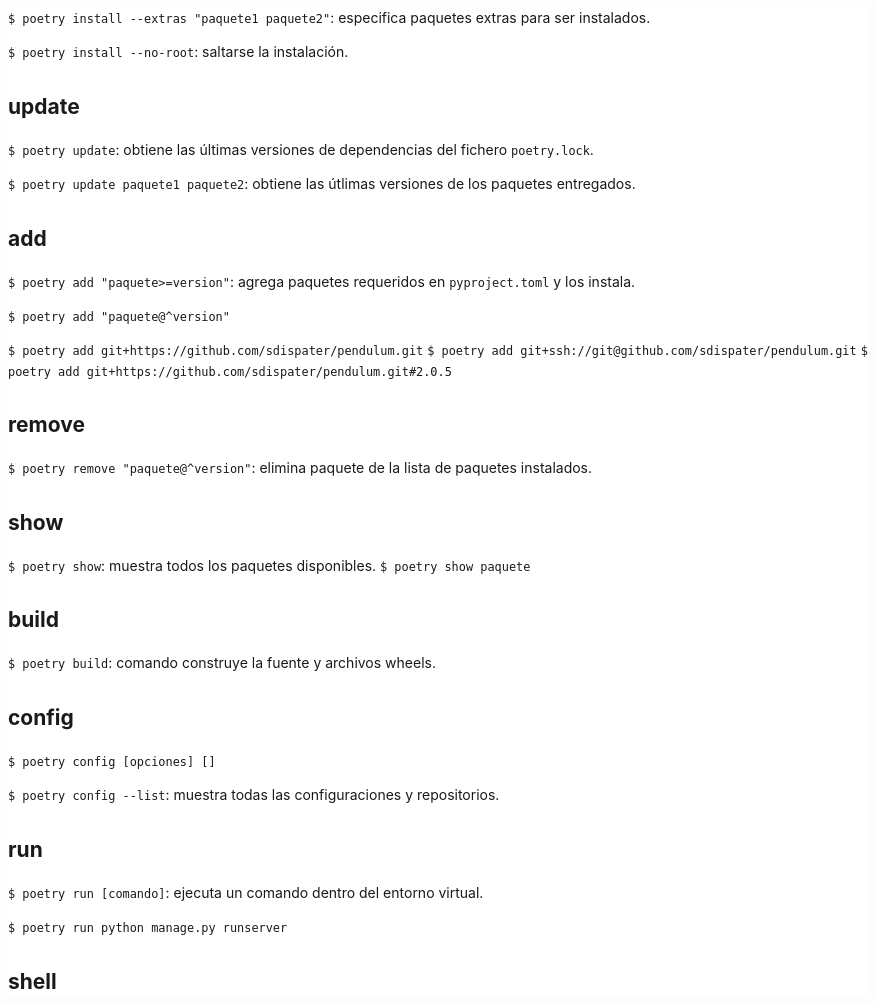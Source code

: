 `$ poetry install --extras "paquete1 paquete2"`: especifica paquetes extras para ser instalados.

`$ poetry install --no-root`: saltarse la instalación.


## update

`$ poetry update`: obtiene las últimas versiones de dependencias del fichero `poetry.lock`.

`$ poetry update paquete1 paquete2`: obtiene las útlimas versiones de los paquetes entregados.


## add

`$ poetry add "paquete>=version"`: agrega paquetes requeridos en `pyproject.toml` y los instala.

`$ poetry add "paquete@^version"`

`$ poetry add git+https://github.com/sdispater/pendulum.git`
`$ poetry add git+ssh://git@github.com/sdispater/pendulum.git`
`$ poetry add git+https://github.com/sdispater/pendulum.git#2.0.5`


## remove

`$ poetry remove "paquete@^version"`: elimina paquete de la lista de paquetes instalados.


## show

`$ poetry show`: muestra todos los paquetes disponibles.
`$ poetry show paquete`


## build

`$ poetry build`: comando construye la fuente y archivos wheels.


## config

`$ poetry config [opciones] []`

`$ poetry config --list`: muestra todas las configuraciones y repositorios.



## run

`$ poetry run [comando]`: ejecuta un comando dentro del entorno virtual.

`$ poetry run python manage.py runserver`


## shell
